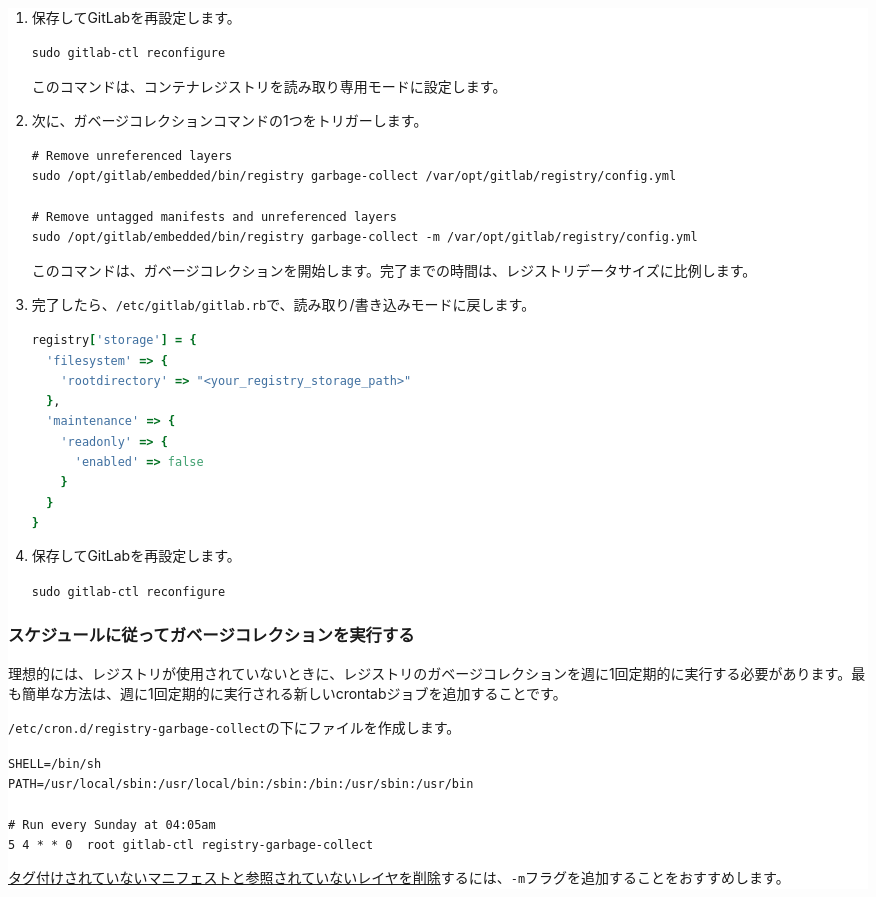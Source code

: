 1. 保存してGitLabを再設定します。

   ```shell
   sudo gitlab-ctl reconfigure
   ```

   このコマンドは、コンテナレジストリを読み取り専用モードに設定します。

1. 次に、ガベージコレクションコマンドの1つをトリガーします。

   ```shell
   # Remove unreferenced layers
   sudo /opt/gitlab/embedded/bin/registry garbage-collect /var/opt/gitlab/registry/config.yml

   # Remove untagged manifests and unreferenced layers
   sudo /opt/gitlab/embedded/bin/registry garbage-collect -m /var/opt/gitlab/registry/config.yml
   ```

   このコマンドは、ガベージコレクションを開始します。完了までの時間は、レジストリデータサイズに比例します。

1. 完了したら、`/etc/gitlab/gitlab.rb`で、読み取り/書き込みモードに戻します。

   ```ruby
   registry['storage'] = {
     'filesystem' => {
       'rootdirectory' => "<your_registry_storage_path>"
     },
     'maintenance' => {
       'readonly' => {
         'enabled' => false
       }
     }
   }
   ```

1. 保存してGitLabを再設定します。

   ```shell
   sudo gitlab-ctl reconfigure
   ```

### スケジュールに従ってガベージコレクションを実行する

理想的には、レジストリが使用されていないときに、レジストリのガベージコレクションを週に1回定期的に実行する必要があります。最も簡単な方法は、週に1回定期的に実行される新しいcrontabジョブを追加することです。

`/etc/cron.d/registry-garbage-collect`の下にファイルを作成します。

```shell
SHELL=/bin/sh
PATH=/usr/local/sbin:/usr/local/bin:/sbin:/bin:/usr/sbin:/usr/bin

# Run every Sunday at 04:05am
5 4 * * 0  root gitlab-ctl registry-garbage-collect
```

[タグ付けされていないマニフェストと参照されていないレイヤを削除](#removing-untagged-manifests-and-unreferenced-layers)するには、`-m`フラグを追加することをおすすめします。
